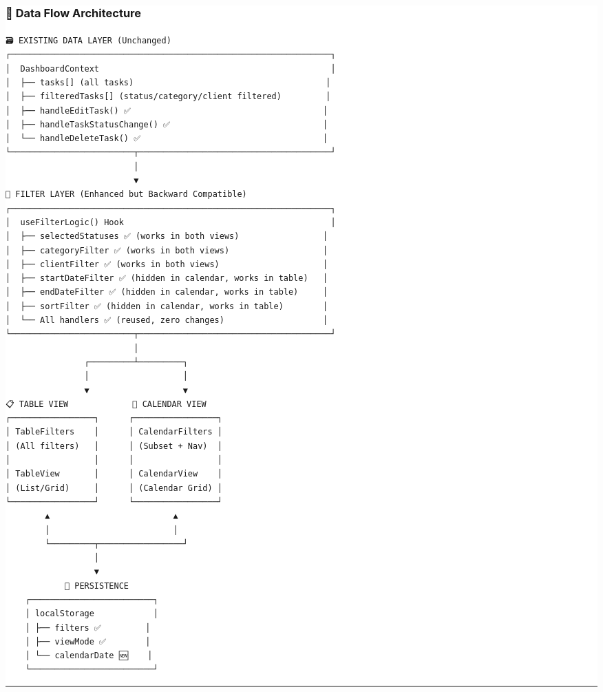 ### 🔄 **Data Flow Architecture**

```
🗃️ EXISTING DATA LAYER (Unchanged)
┌─────────────────────────────────────────────────────────────────┐
│  DashboardContext                                               │
│  ├── tasks[] (all tasks)                                       │
│  ├── filteredTasks[] (status/category/client filtered)         │
│  ├── handleEditTask() ✅                                       │
│  ├── handleTaskStatusChange() ✅                               │
│  └── handleDeleteTask() ✅                                     │
└─────────────────────────┬───────────────────────────────────────┘
                          │
                          ▼
🎯 FILTER LAYER (Enhanced but Backward Compatible)
┌─────────────────────────────────────────────────────────────────┐
│  useFilterLogic() Hook                                          │
│  ├── selectedStatuses ✅ (works in both views)                 │
│  ├── categoryFilter ✅ (works in both views)                   │
│  ├── clientFilter ✅ (works in both views)                     │
│  ├── startDateFilter ✅ (hidden in calendar, works in table)   │
│  ├── endDateFilter ✅ (hidden in calendar, works in table)     │
│  ├── sortFilter ✅ (hidden in calendar, works in table)        │
│  └── All handlers ✅ (reused, zero changes)                    │
└─────────────────────────┬───────────────────────────────────────┘
                          │
                ┌─────────┴─────────┐
                │                   │
                ▼                   ▼
📋 TABLE VIEW             📅 CALENDAR VIEW
┌─────────────────┐      ┌─────────────────┐
│ TableFilters    │      │ CalendarFilters │
│ (All filters)   │      │ (Subset + Nav)  │
│                 │      │                 │
│ TableView       │      │ CalendarView    │
│ (List/Grid)     │      │ (Calendar Grid) │
└─────────────────┘      └─────────────────┘
        ▲                         ▲
        │                         │
        └─────────┬─────────────────┘
                  │
                  ▼
            💾 PERSISTENCE
    ┌─────────────────────────┐
    │ localStorage            │
    │ ├── filters ✅         │
    │ ├── viewMode ✅        │
    │ └── calendarDate 🆕    │
    └─────────────────────────┘
```

---
